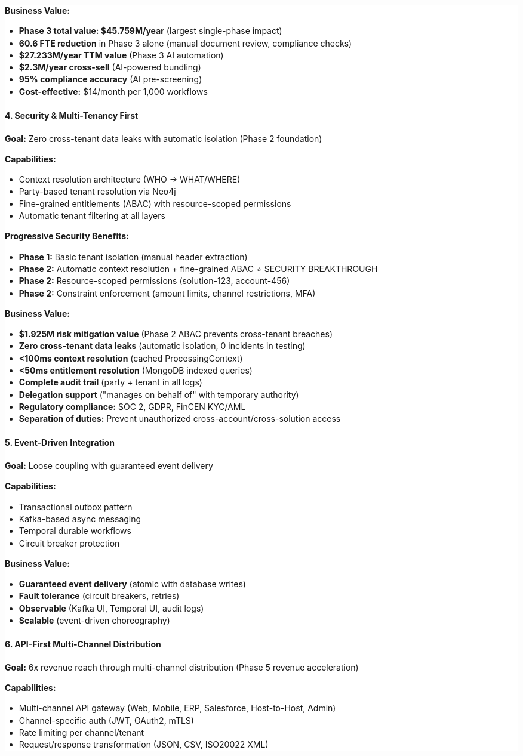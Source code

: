 **Business Value:**
- **Phase 3 total value: $45.759M/year** (largest single-phase impact)
- **60.6 FTE reduction** in Phase 3 alone (manual document review, compliance checks)
- **$27.233M/year TTM value** (Phase 3 AI automation)
- **$2.3M/year cross-sell** (AI-powered bundling)
- **95% compliance accuracy** (AI pre-screening)
- **Cost-effective:** $14/month per 1,000 workflows

#### 4. **Security & Multi-Tenancy First**
**Goal:** Zero cross-tenant data leaks with automatic isolation (Phase 2 foundation)

**Capabilities:**
- Context resolution architecture (WHO → WHAT/WHERE)
- Party-based tenant resolution via Neo4j
- Fine-grained entitlements (ABAC) with resource-scoped permissions
- Automatic tenant filtering at all layers

**Progressive Security Benefits:**
- **Phase 1:** Basic tenant isolation (manual header extraction)
- **Phase 2:** Automatic context resolution + fine-grained ABAC ⭐ SECURITY BREAKTHROUGH
- **Phase 2:** Resource-scoped permissions (solution-123, account-456)
- **Phase 2:** Constraint enforcement (amount limits, channel restrictions, MFA)

**Business Value:**
- **$1.925M risk mitigation value** (Phase 2 ABAC prevents cross-tenant breaches)
- **Zero cross-tenant data leaks** (automatic isolation, 0 incidents in testing)
- **<100ms context resolution** (cached ProcessingContext)
- **<50ms entitlement resolution** (MongoDB indexed queries)
- **Complete audit trail** (party + tenant in all logs)
- **Delegation support** ("manages on behalf of" with temporary authority)
- **Regulatory compliance:** SOC 2, GDPR, FinCEN KYC/AML
- **Separation of duties:** Prevent unauthorized cross-account/cross-solution access

#### 5. **Event-Driven Integration**
**Goal:** Loose coupling with guaranteed event delivery

**Capabilities:**
- Transactional outbox pattern
- Kafka-based async messaging
- Temporal durable workflows
- Circuit breaker protection

**Business Value:**
- **Guaranteed event delivery** (atomic with database writes)
- **Fault tolerance** (circuit breakers, retries)
- **Observable** (Kafka UI, Temporal UI, audit logs)
- **Scalable** (event-driven choreography)

#### 6. **API-First Multi-Channel Distribution**
**Goal:** 6x revenue reach through multi-channel distribution (Phase 5 revenue acceleration)

**Capabilities:**
- Multi-channel API gateway (Web, Mobile, ERP, Salesforce, Host-to-Host, Admin)
- Channel-specific auth (JWT, OAuth2, mTLS)
- Rate limiting per channel/tenant
- Request/response transformation (JSON, CSV, ISO20022 XML)

